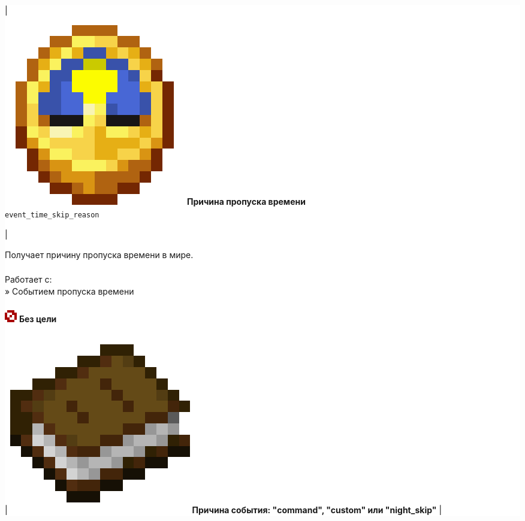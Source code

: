 | <p><img src="../../../.gitbook/assets/clock.png" alt="" data-size="line"> <strong>Причина пропуска времени</strong><br><code>event_time_skip_reason</code></p>                        | <p>Получает причину пропуска времени в мире.<br><br>Работает с:<br>» Событием пропуска времени<br><br><img src="../../../.gitbook/assets/symbol_red_barrier.png" alt=""> <strong>Без цели</strong></p>                                                                                                                                           | [<img src="../../../.gitbook/assets/book.png" alt="" data-size="line">](text.md) **Причина события: "command", "custom" или "night\_skip"**                                                                                                                                                                                                                                                                                                              |